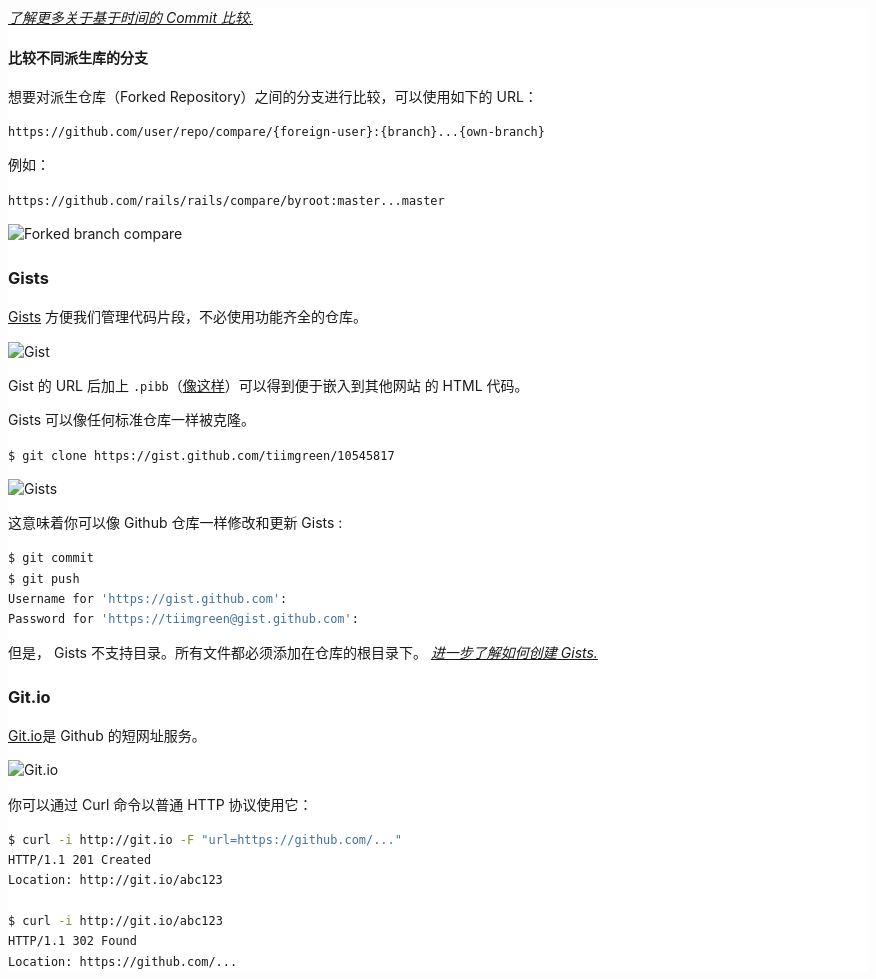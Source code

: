 [*了解更多关于基于时间的 Commit 比较.*](https://help.github.com/articles/comparing-commits-across-time)

#### 比较不同派生库的分支

想要对派生仓库（Forked Repository）之间的分支进行比较，可以使用如下的 URL：

```
https://github.com/user/repo/compare/{foreign-user}:{branch}...{own-branch}
```

例如：

```
https://github.com/rails/rails/compare/byroot:master...master
```

![Forked branch compare](http://i.imgur.com/Q1W6qcB.png)

### Gists

[Gists](https://gist.github.com/) 方便我们管理代码片段，不必使用功能齐全的仓库。

![Gist](http://i.imgur.com/VkKI1LC.png?1)

Gist 的 URL 后加上 `.pibb`（[像这样](https://gist.github.com/tiimgreen/10545817.pibb)）可以得到便于嵌入到其他网站 的 HTML 代码。

Gists 可以像任何标准仓库一样被克隆。

```bash
$ git clone https://gist.github.com/tiimgreen/10545817
```

![Gists](http://i.imgur.com/BcFzabp.png)

这意味着你可以像 Github 仓库一样修改和更新 Gists :

```bash
$ git commit
$ git push
Username for 'https://gist.github.com':
Password for 'https://tiimgreen@gist.github.com':
```

但是， Gists 不支持目录。所有文件都必须添加在仓库的根目录下。
[*进一步了解如何创建 Gists.*](https://help.github.com/articles/creating-gists)

### Git.io
[Git.io](http://git.io)是 Github 的短网址服务。

![Git.io](http://i.imgur.com/6JUfbcG.png?1)

你可以通过 Curl 命令以普通 HTTP 协议使用它：

```bash
$ curl -i http://git.io -F "url=https://github.com/..."
HTTP/1.1 201 Created
Location: http://git.io/abc123

$ curl -i http://git.io/abc123
HTTP/1.1 302 Found
Location: https://github.com/...
```
